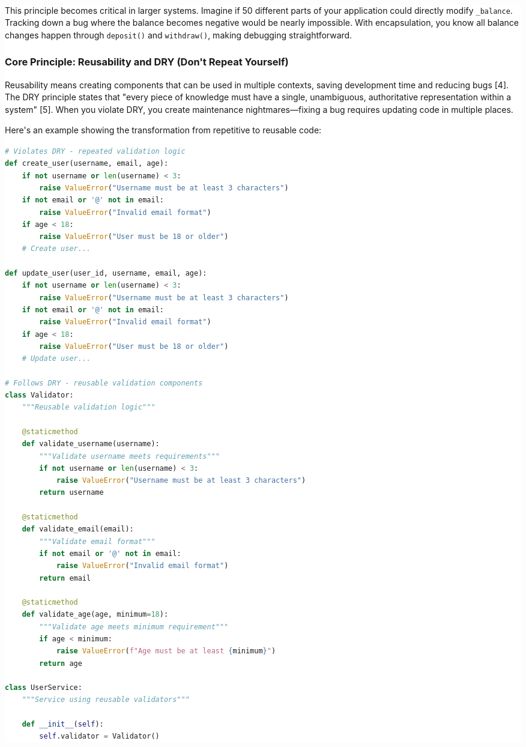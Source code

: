 This principle becomes critical in larger systems. Imagine if 50 different parts of your application could directly modify `_balance`. Tracking down a bug where the balance becomes negative would be nearly impossible. With encapsulation, you know all balance changes happen through `deposit()` and `withdraw()`, making debugging straightforward.

### Core Principle: Reusability and DRY (Don't Repeat Yourself)

Reusability means creating components that can be used in multiple contexts, saving development time and reducing bugs [4]. The DRY principle states that "every piece of knowledge must have a single, unambiguous, authoritative representation within a system" [5]. When you violate DRY, you create maintenance nightmares—fixing a bug requires updating code in multiple places.

Here's an example showing the transformation from repetitive to reusable code:

```python
# Violates DRY - repeated validation logic
def create_user(username, email, age):
    if not username or len(username) < 3:
        raise ValueError("Username must be at least 3 characters")
    if not email or '@' not in email:
        raise ValueError("Invalid email format")
    if age < 18:
        raise ValueError("User must be 18 or older")
    # Create user...

def update_user(user_id, username, email, age):
    if not username or len(username) < 3:
        raise ValueError("Username must be at least 3 characters")
    if not email or '@' not in email:
        raise ValueError("Invalid email format")
    if age < 18:
        raise ValueError("User must be 18 or older")
    # Update user...

# Follows DRY - reusable validation components
class Validator:
    """Reusable validation logic"""
    
    @staticmethod
    def validate_username(username):
        """Validate username meets requirements"""
        if not username or len(username) < 3:
            raise ValueError("Username must be at least 3 characters")
        return username
    
    @staticmethod
    def validate_email(email):
        """Validate email format"""
        if not email or '@' not in email:
            raise ValueError("Invalid email format")
        return email
    
    @staticmethod
    def validate_age(age, minimum=18):
        """Validate age meets minimum requirement"""
        if age < minimum:
            raise ValueError(f"Age must be at least {minimum}")
        return age

class UserService:
    """Service using reusable validators"""
    
    def __init__(self):
        self.validator = Validator()
```